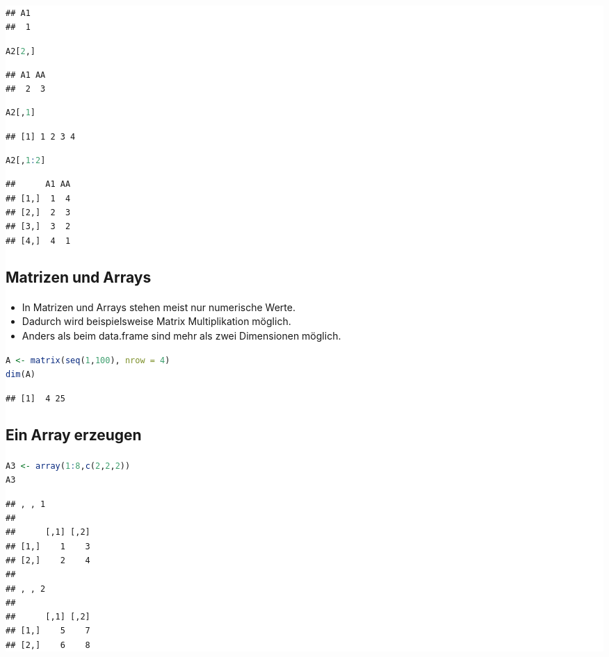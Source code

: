 ```
## A1 
##  1
```

```r
A2[2,]
```

```
## A1 AA 
##  2  3
```

```r
A2[,1]
```

```
## [1] 1 2 3 4
```

```r
A2[,1:2]
```

```
##      A1 AA
## [1,]  1  4
## [2,]  2  3
## [3,]  3  2
## [4,]  4  1
```

## Matrizen und Arrays

-  In Matrizen und Arrays stehen meist nur numerische Werte.
-  Dadurch wird beispielsweise Matrix Multiplikation möglich.
-  Anders als beim data.frame sind mehr als zwei Dimensionen möglich.


```r
A <- matrix(seq(1,100), nrow = 4)
dim(A)
```

```
## [1]  4 25
```

## Ein Array erzeugen


```r
A3 <- array(1:8,c(2,2,2))
A3
```

```
## , , 1
## 
##      [,1] [,2]
## [1,]    1    3
## [2,]    2    4
## 
## , , 2
## 
##      [,1] [,2]
## [1,]    5    7
## [2,]    6    8
```
